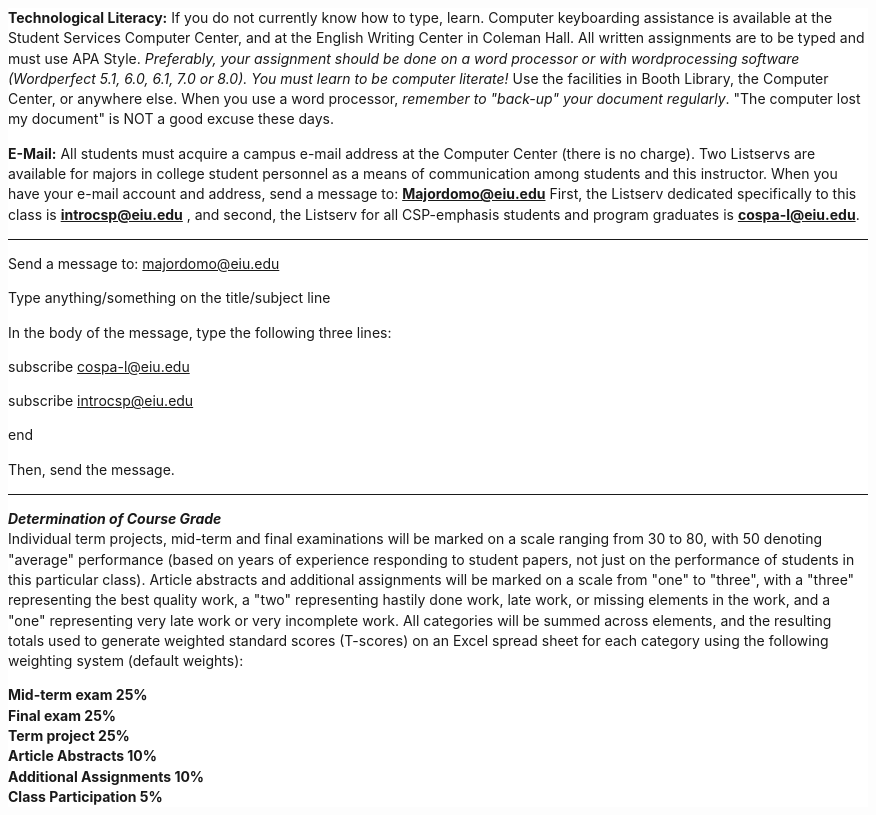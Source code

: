 **Technological Literacy:** If you do not currently know how to type, learn.
Computer keyboarding assistance is available at the Student Services Computer
Center, and at the English Writing Center in Coleman Hall. All written
assignments are to be typed and must use APA Style. _Preferably, your
assignment should be done on a word processor or with wordprocessing software
(Wordperfect 5.1, 6.0, 6.1, 7.0 or 8.0). You must learn to be computer
literate!_ Use the facilities in Booth Library, the Computer Center, or
anywhere else. When you use a word processor, _remember to "back-up" your
document regularly_. "The computer lost my document" is NOT a good excuse
these days.

**E-Mail:** All students must acquire a campus e-mail address at the Computer
Center (there is no charge). Two Listservs are available for majors in college
student personnel as a means of communication among students and this
instructor. When you have your e-mail account and address, send a message to:
**[Majordomo@eiu.edu](mailto:majordomo@eiu.edu)** First, the Listserv
dedicated specifically to this class is
**[introcsp@eiu.edu](mailto:introcsp@eiu.edu)** , and second, the Listserv for
all CSP-emphasis students and program graduates is
**[cospa-l@eiu.edu](mailto:cospa-l@eiu.edu)**.

* * *

Send a message to: majordomo@eiu.edu

Type anything/something on the title/subject line

In the body of the message, type the following three lines:

subscribe cospa-l@eiu.edu

subscribe introcsp@eiu.edu

end

Then, send the message.

* * *

  


**_Determination of Course Grade_**  
Individual term projects, mid-term and final examinations will be marked on a
scale ranging from 30 to 80, with 50 denoting "average" performance (based on
years of experience responding to student papers, not just on the performance
of students in this particular class). Article abstracts and additional
assignments will be marked on a scale from "one" to "three", with a "three"
representing the best quality work, a "two" representing hastily done work,
late work, or missing elements in the work, and a "one" representing very late
work or very incomplete work. All categories will be summed across elements,
and the resulting totals used to generate weighted standard scores (T-scores)
on an Excel spread sheet for each category using the following weighting
system (default weights):  


**Mid-term exam                   25%**  
**Final exam                          25%**  
**Term project                       25%**  
**Article Abstracts                10%**  
**Additional Assignments     10%**  
**Class Participation               5%**

